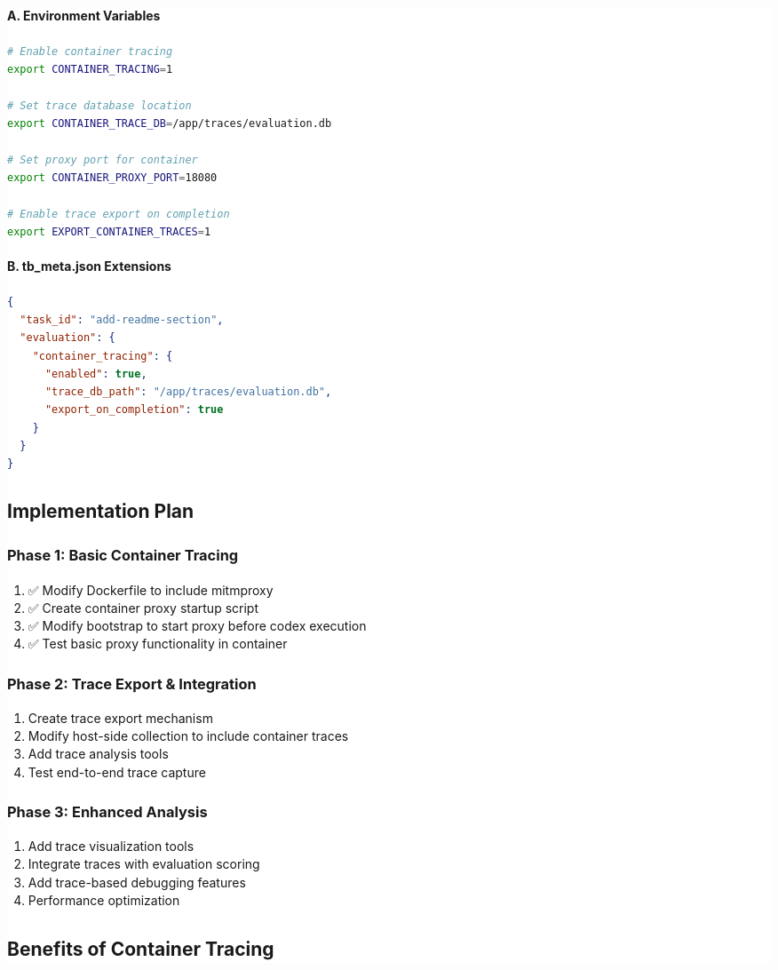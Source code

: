 #### A. Environment Variables
```bash
# Enable container tracing
export CONTAINER_TRACING=1

# Set trace database location
export CONTAINER_TRACE_DB=/app/traces/evaluation.db

# Set proxy port for container
export CONTAINER_PROXY_PORT=18080

# Enable trace export on completion
export EXPORT_CONTAINER_TRACES=1
```

#### B. tb_meta.json Extensions
```json
{
  "task_id": "add-readme-section",
  "evaluation": {
    "container_tracing": {
      "enabled": true,
      "trace_db_path": "/app/traces/evaluation.db",
      "export_on_completion": true
    }
  }
}
```

## Implementation Plan

### Phase 1: Basic Container Tracing
1. ✅ Modify Dockerfile to include mitmproxy
2. ✅ Create container proxy startup script
3. ✅ Modify bootstrap to start proxy before codex execution
4. ✅ Test basic proxy functionality in container

### Phase 2: Trace Export & Integration
1. Create trace export mechanism
2. Modify host-side collection to include container traces
3. Add trace analysis tools
4. Test end-to-end trace capture

### Phase 3: Enhanced Analysis
1. Add trace visualization tools
2. Integrate traces with evaluation scoring
3. Add trace-based debugging features
4. Performance optimization

## Benefits of Container Tracing
